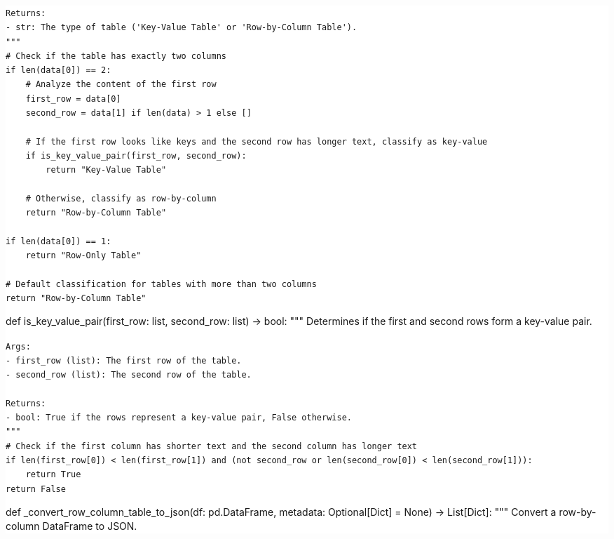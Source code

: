     Returns:
    - str: The type of table ('Key-Value Table' or 'Row-by-Column Table').
    """
    # Check if the table has exactly two columns
    if len(data[0]) == 2:
        # Analyze the content of the first row
        first_row = data[0]
        second_row = data[1] if len(data) > 1 else []

        # If the first row looks like keys and the second row has longer text, classify as key-value
        if is_key_value_pair(first_row, second_row):
            return "Key-Value Table"

        # Otherwise, classify as row-by-column
        return "Row-by-Column Table"
    
    if len(data[0]) == 1:
        return "Row-Only Table"

    # Default classification for tables with more than two columns
    return "Row-by-Column Table"

def is_key_value_pair(first_row: list, second_row: list) -> bool:
    """
    Determines if the first and second rows form a key-value pair.

    Args:
    - first_row (list): The first row of the table.
    - second_row (list): The second row of the table.

    Returns:
    - bool: True if the rows represent a key-value pair, False otherwise.
    """
    # Check if the first column has shorter text and the second column has longer text
    if len(first_row[0]) < len(first_row[1]) and (not second_row or len(second_row[0]) < len(second_row[1])):
        return True
    return False

def _convert_row_column_table_to_json(df: pd.DataFrame, metadata: Optional[Dict] = None) -> List[Dict]:
    """
    Convert a row-by-column DataFrame to JSON.
